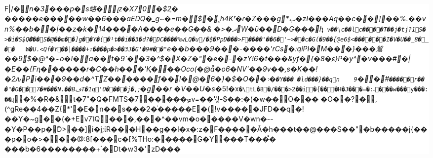 F|/�_n�3���p�s峈�լz�X70�$2ְ� �����e�����w��6���aEDQ�_g~�=m�$�˳h4Kʳ�r�Z���g*ب�zI���Aq��c��]��%.��vn%��b�ܿ�|��z�k�14����A����e��G��& �>�ދW�ϋ��D�G���ԧ`
v��\c��l c��⪡��T��j�tj?1S�>�i�S$Qޫ���S�@��m��]g��Y�(�¹ȶ��i��3�d?�DC����%wLQ�u/�$�PpD���>F����'��6�'~>��c�G(�9��{@e6$<����͇��I�V�U��_8�_��	W�U.<Qf�Y��|����+т����p�>��3J�G'�9#��"`e��b���9���-����'rCs�:qiPI�M���}���鶭��9$�@^�~o�I�͹a��t�9`��3�^$�X�Z�"�e�-�zY!6�t���&yf�{�8�ɕ}P�y^�v���#�|�E��{Fԥ������r�C��h���'Қ���Oco(�@ǟ�o6�NV'��9v��,s�K��!�2ԉPi���9��d�^TZ������f��!�@�6�}�$�O��܈�`�Y���
�ld���}��qn	9`� �#`�����r�� �"�O��7�#���N.��BڡT�1q'O����j�,`;�g��r	�V��U�s_�5!�x`�\tL�8�/���>2��i�{���H�Ϳ���=�:˵���w���y���:��`ɻ�%�R�&t�7"�Q�FMTS�7�����ܤv=��붟-$��:�(�w��O��� �O�﹍�?�,(^gRe��4��Z{*'�E�n��s���2�ͥ�����E�(؝!v�����JFD��q�!��Y�~g��(�+Ev7˥Q���,���^��vm�o�� ���V�wn�--�Y�P��p�ۗD>޺��]i�j;ίR� ��H��g��l�x�:z�F�����Ã�h���t��@���S��"�b�����j{���p�o�>���@:8\[���޻c�[%THo:�����G�Y���T���֩� ���b�6��������+՛�Dt�w3�'zD���
